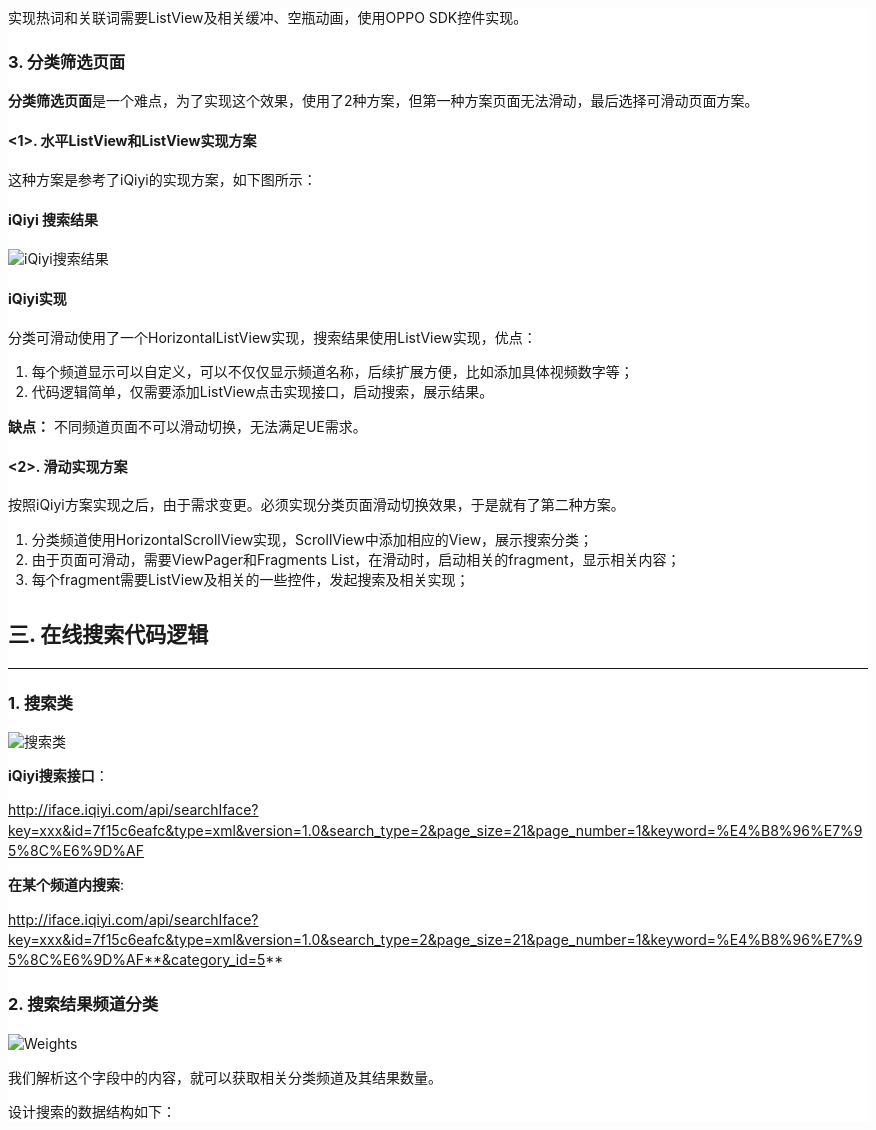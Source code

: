 实现热词和关联词需要ListView及相关缓冲、空瓶动画，使用OPPO SDK控件实现。

### 3. 分类筛选页面

**分类筛选页面**是一个难点，为了实现这个效果，使用了2种方案，但第一种方案页面无法滑动，最后选择可滑动页面方案。

#### <1>. 水平ListView和ListView实现方案

这种方案是参考了iQiyi的实现方案，如下图所示：

#### iQiyi 搜索结果

![iQiyi搜索结果](http://blogresource.qiniudn.com/images/2014/Android/VideoSearch/iqiyi_search_filter.png?imageView/1/w/540/h/960/q/62/format/PNG)

#### iQiyi实现

分类可滑动使用了一个HorizontalListView实现，搜索结果使用ListView实现，优点：

1. 每个频道显示可以自定义，可以不仅仅显示频道名称，后续扩展方便，比如添加具体视频数字等；
2. 代码逻辑简单，仅需要添加ListView点击实现接口，启动搜索，展示结果。

**缺点：** 不同频道页面不可以滑动切换，无法满足UE需求。

#### <2>. 滑动实现方案

按照iQiyi方案实现之后，由于需求变更。必须实现分类页面滑动切换效果，于是就有了第二种方案。

1. 分类频道使用HorizontalScrollView实现，ScrollView中添加相应的View，展示搜索分类；
2. 由于页面可滑动，需要ViewPager和Fragments List，在滑动时，启动相关的fragment，显示相关内容；
3. 每个fragment需要ListView及相关的一些控件，发起搜索及相关实现；

## 三. 在线搜索代码逻辑
----------

### 1. 搜索类

![搜索类](http://blogresource.qiniudn.com/images/2014/Android/VideoSearch/search_classes.png)

**iQiyi搜索接口**：

http://iface.iqiyi.com/api/searchIface?key=xxx&id=7f15c6eafc&type=xml&version=1.0&search_type=2&page_size=21&page_number=1&keyword=%E4%B8%96%E7%95%8C%E6%9D%AF

**在某个频道内搜索**:

http://iface.iqiyi.com/api/searchIface?key=xxx&id=7f15c6eafc&type=xml&version=1.0&search_type=2&page_size=21&page_number=1&keyword=%E4%B8%96%E7%95%8C%E6%9D%AF**&category_id=5**

### 2. 搜索结果频道分类

![Weights](http://blogresource.qiniudn.com/images/2014/Android/VideoSearch/search_weights.png)

我们解析这个字段中的内容，就可以获取相关分类频道及其结果数量。

设计搜索的数据结构如下：
